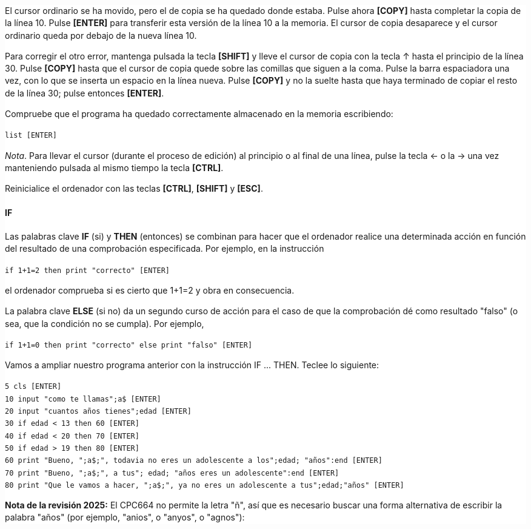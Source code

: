 El cursor ordinario se ha movido, pero el de copia se ha quedado donde estaba. Pulse ahora **[COPY]** hasta completar la copia de la línea 10. Pulse **[ENTER]** para transferir esta versión de la línea 10 a la memoria. El cursor de copia desaparece y el cursor ordinario queda por debajo de la nueva línea 10.

Para corregir el otro error, mantenga pulsada la tecla **[SHIFT]** y lleve el cursor de copia con la tecla ↑ hasta el principio de la línea 30. Pulse **[COPY]** hasta que el cursor de copia quede sobre las comillas que siguen a la coma. Pulse la barra espaciadora una vez, con lo que se inserta un espacio en la línea nueva. Pulse **[COPY]** y no la suelte hasta que haya terminado de copiar el resto de la línea 30; pulse entonces **[ENTER]**.

Compruebe que el programa ha quedado correctamente almacenado en la memoria escribiendo:

```
list [ENTER]
```

*Nota*. Para llevar el cursor (durante el proceso de edición) al principio o al final de una línea, pulse la tecla ← o la → una vez manteniendo pulsada al mismo tiempo la tecla **[CTRL]**.

Reinicialice el ordenador con las teclas **[CTRL]**, **[SHIFT]** y **[ESC]**.

#### IF

Las palabras clave **IF** (si) y **THEN** (entonces) se combinan para hacer que el ordenador realice una determinada acción en función del resultado de una comprobación especificada. Por ejemplo, en la instrucción

```
if 1+1=2 then print "correcto" [ENTER]
```

el ordenador comprueba si es cierto que 1+1=2 y obra en consecuencia.

La palabra clave **ELSE** (si no) da un segundo curso de acción para el caso de que la comprobación dé como resultado "falso" (o sea, que la condición no se cumpla). Por ejemplo,

```
if 1+1=0 then print "correcto" else print "falso" [ENTER]
```

Vamos a ampliar nuestro programa anterior con la instrucción IF ... THEN. Teclee lo siguiente:

```
5 cls [ENTER]
10 input "como te llamas";a$ [ENTER]
20 input "cuantos años tienes";edad [ENTER]
30 if edad < 13 then 60 [ENTER]
40 if edad < 20 then 70 [ENTER]
50 if edad > 19 then 80 [ENTER]
60 print "Bueno, ";a$;", todavia no eres un adolescente a los";edad; "años":end [ENTER]
70 print "Bueno, ";a$;", a tus"; edad; "años eres un adolescente":end [ENTER] 
80 print "Que le vamos a hacer, ";a$;", ya no eres un adolescente a tus";edad;"años" [ENTER]
```

**Nota de la revisión 2025:** El CPC664 no permite la letra "ñ", así que es necesario buscar una forma alternativa de escribir la palabra "años" (por ejemplo, "anios", o "anyos", o "agnos"):

